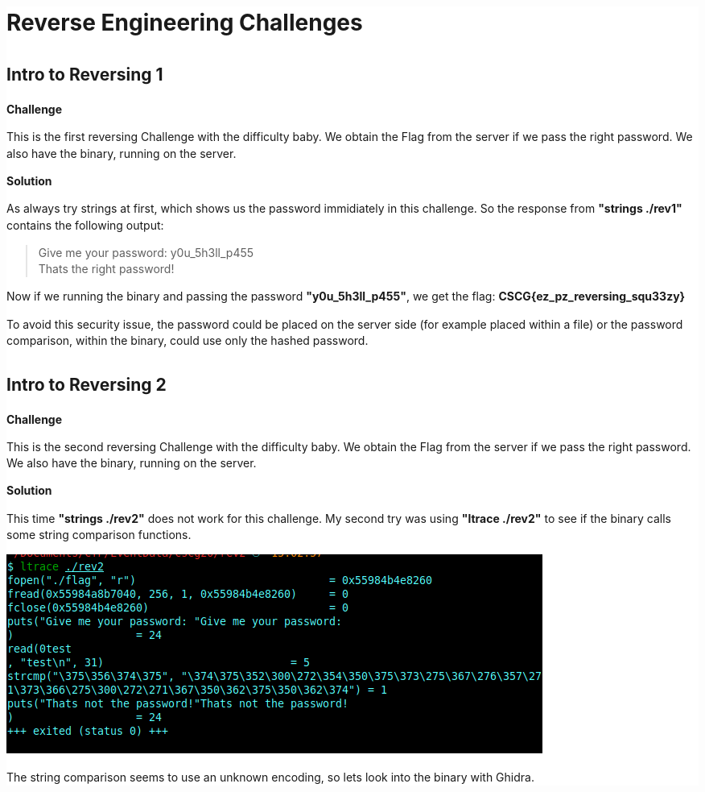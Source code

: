 
# Reverse Engineering Challenges

## Intro to Reversing 1 

**Challenge**

This is the first reversing Challenge with the difficulty baby. We obtain the Flag from the server if we pass the right password. We also have the binary, running on the server.

**Solution**

As always try strings at first, which shows us the password immidiately in this challenge.
So the response from **"strings ./rev1"** contains the following output:
> Give me your password: 
y0u_5h3ll_p455    
Thats the right password!

Now if we running the binary and passing the password **"y0u_5h3ll_p455"**, we get the flag:
**CSCG{ez_pz_reversing_squ33zy}**

To avoid this security issue, the password could be placed on the server side (for example placed within a file) or the password comparison, within the binary, could use only the hashed password.


## Intro to Reversing 2

**Challenge**

This is the second reversing Challenge with the difficulty baby. We obtain the Flag from the server if we pass the right password. We also have the binary, running on the server.

**Solution**

This time **"strings ./rev2"** does not work for this challenge.
My second try was using **"ltrace ./rev2"** to see if the binary calls some string comparison functions. 

![](writeupfiles/ltraceRev2.png)

The string comparison seems to use an unknown encoding, so lets look into the binary with Ghidra.
